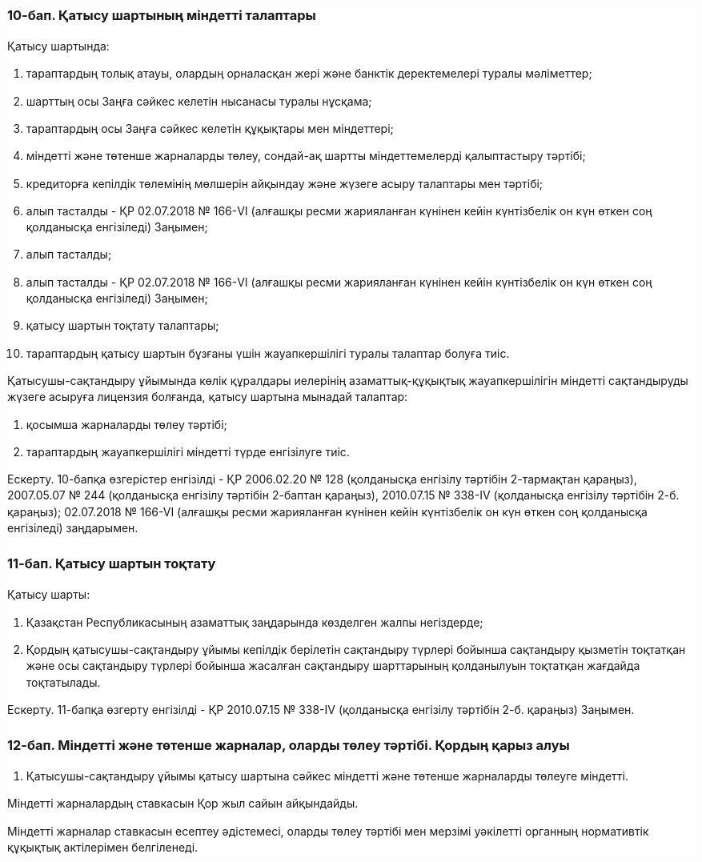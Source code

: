 ### 10-бап. Қатысу шартының міндетті талаптары

Қатысу шартында:

1) тараптардың толық атауы, олардың орналасқан жері және банктік деректемелері туралы мәліметтер;

2) шарттың осы Заңға сәйкес келетін нысанасы туралы нұсқама;

3) тараптардың осы Заңға сәйкес келетін құқықтары мен міндеттері;

4) міндетті және төтенше жарналарды төлеу, сондай-ақ шартты міндеттемелерді қалыптастыру тәртібі;

5) кредиторға кепілдік төлемінің мөлшерін айқындау және жүзеге асыру талаптары мен тәртібі;

6) алып тасталды - ҚР 02.07.2018 № 166-VІ (алғашқы ресми жарияланған күнінен кейін күнтізбелік он күн өткен соң қолданысқа енгізіледі) Заңымен;

7) алып тасталды;

8) алып тасталды - ҚР 02.07.2018 № 166-VІ (алғашқы ресми жарияланған күнінен кейін күнтізбелік он күн өткен соң қолданысқа енгізіледі) Заңымен;

9) қатысу шартын тоқтату талаптары;

10) тараптардың қатысу шартын бұзғаны үшін жауапкершілігі туралы талаптар болуға тиіс.

Қатысушы-сақтандыру ұйымында көлік құралдары иелерінің азаматтық-құқықтық жауапкершілігін міндетті сақтандыруды жүзеге асыруға лицензия болғанда, қатысу шартына мынадай талаптар:

1) қосымша жарналарды төлеу тәртібі;

2) тараптардың жауапкершілігі міндетті түрде енгізілуге тиіс.

Ескерту. 10-бапқа өзгерістер енгізілді - ҚР 2006.02.20 № 128 (қолданысқа енгізілу тәртібін 2-тармақтан қараңыз), 2007.05.07 № 244 (қолданысқа енгізілу тәртібін 2-баптан қараңыз), 2010.07.15 № 338-IV (қолданысқа енгізілу тәртібін 2-б. қараңыз); 02.07.2018 № 166-VІ (алғашқы ресми жарияланған күнінен кейін күнтізбелік он күн өткен соң қолданысқа енгізіледі) заңдарымен.

### 11-бап. Қатысу шартын тоқтату

Қатысу шарты:

1) Қазақстан Республикасының азаматтық заңдарында көзделген жалпы негіздерде;

2) Қордың қатысушы-сақтандыру ұйымы кепілдік берілетін сақтандыру түрлері бойынша сақтандыру қызметін тоқтатқан және осы сақтандыру түрлері бойынша жасалған сақтандыру шарттарының қолданылуын тоқтатқан жағдайда тоқтатылады.

Ескерту. 11-бапқа өзгерту енгізілді - ҚР 2010.07.15 № 338-IV (қолданысқа енгізілу тәртібін 2-б. қараңыз) Заңымен.

### 12-бап. Міндетті және төтенше жарналар, оларды төлеу тәртібі. Қордың қарыз алуы

1. Қатысушы-сақтандыру ұйымы қатысу шартына сәйкес міндетті және төтенше жарналарды төлеуге міндетті.

Міндетті жарналардың ставкасын Қор жыл сайын айқындайды.

Міндетті жарналар ставкасын есептеу әдістемесі, оларды төлеу тәртібі мен мерзімі уәкілетті органның нормативтік құқықтық актілерімен белгіленеді.
